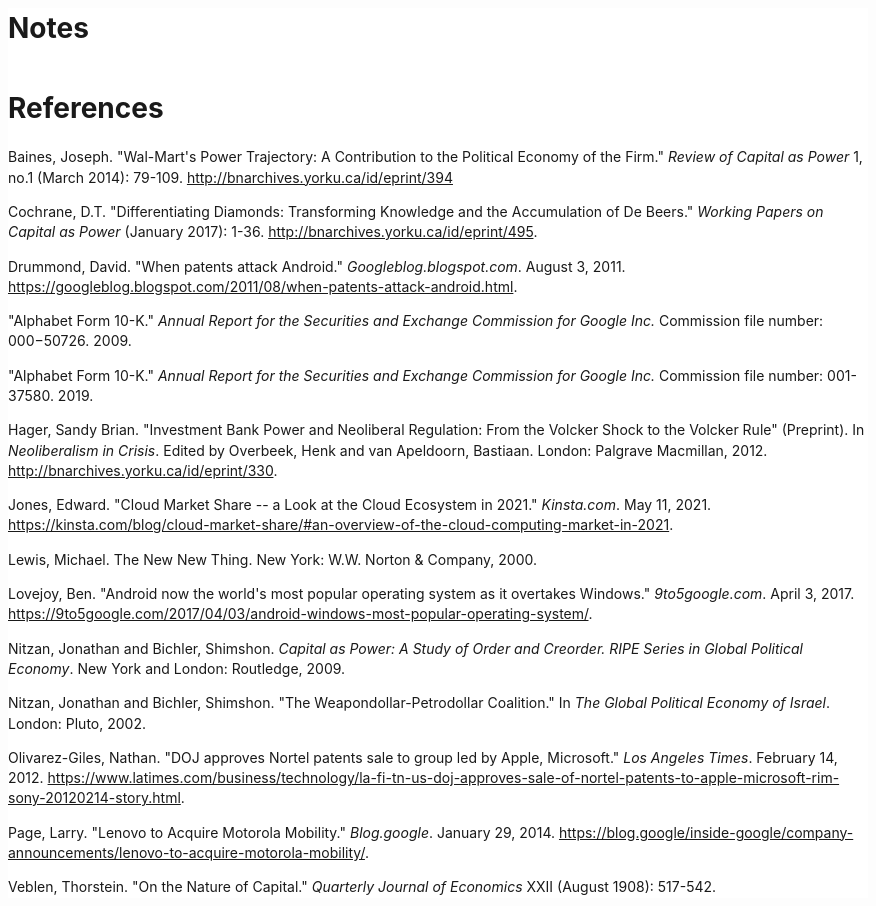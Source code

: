 
# Notes

[^1]: In 2015 Google reorganized its various businesses into new conglomerate called 'Alphabet'. For simplicity, in this paper I use the name "Google" to refer to both Google and Alphabet.

[^plauteau]: It is also worth noting that Microsoft's differential profitability stalled as early as 2000, suggesting that its barrier to differential profitability was unrelated to the rise of Google. The likely explanation was Microsoft was a victim of its own success, it's near total monopoly leaving no room for expansion. Still, the question remains why both firms *same* ratio of differential profitability --- about 10 to 1. 

[^sabotage]: Admittedly, Drummond did not use these specific word 'sabotage'. But he expressed a similar sentiment. 



# References

Baines, Joseph. "Wal-Mart's Power Trajectory: A Contribution to the Political Economy of the Firm." *Review of Capital as Power* 1, no.1 (March 2014): 79-109. <http://bnarchives.yorku.ca/id/eprint/394>

Cochrane, D.T. "Differentiating Diamonds: Transforming Knowledge and the Accumulation of De Beers." *Working Papers on Capital as Power* (January 2017): 1-36. <http://bnarchives.yorku.ca/id/eprint/495>.

Drummond, David. "When patents attack Android." *Googleblog.blogspot.com*. August 3, 2011. <https://googleblog.blogspot.com/2011/08/when-patents-attack-android.html>.

"Alphabet Form 10-K." *Annual Report for the Securities and Exchange Commission for Google Inc.* Commission file number: 000−50726. 2009.

"Alphabet Form 10-K." *Annual Report for the Securities and Exchange Commission for Google Inc.* Commission file number: 001-37580. 2019.

Hager, Sandy Brian. "Investment Bank Power and Neoliberal Regulation: From the Volcker Shock to the Volcker Rule" (Preprint). In *Neoliberalism in Crisis*. Edited by Overbeek, Henk and van Apeldoorn, Bastiaan. London: Palgrave Macmillan, 2012. <http://bnarchives.yorku.ca/id/eprint/330>.

Jones, Edward. "Cloud Market Share -- a Look at the Cloud Ecosystem in 2021." *Kinsta.com*. May 11, 2021. <https://kinsta.com/blog/cloud-market-share/#an-overview-of-the-cloud-computing-market-in-2021>.

Lewis, Michael. The New New Thing. New York: W.W. Norton & Company, 2000.

Lovejoy, Ben. "Android now the world's most popular operating system as it overtakes Windows." *9to5google.com*. April 3, 2017. <https://9to5google.com/2017/04/03/android-windows-most-popular-operating-system/>.

Nitzan, Jonathan and Bichler, Shimshon. *Capital as Power: A Study of Order and Creorder. RIPE Series in Global Political Economy*. New York and London: Routledge, 2009.

Nitzan, Jonathan and Bichler, Shimshon. "The Weapondollar-Petrodollar Coalition." In *The Global Political Economy of Israel*. London: Pluto, 2002.

Olivarez-Giles, Nathan. "DOJ approves Nortel patents sale to group led by Apple, Microsoft." *Los Angeles Times*. February 14, 2012. <https://www.latimes.com/business/technology/la-fi-tn-us-doj-approves-sale-of-nortel-patents-to-apple-microsoft-rim-sony-20120214-story.html>.

Page, Larry. "Lenovo to Acquire Motorola Mobility." *Blog.google*. January 29, 2014. <https://blog.google/inside-google/company-announcements/lenovo-to-acquire-motorola-mobility/>.

Veblen, Thorstein. "On the Nature of Capital." *Quarterly Journal of Economics* XXII (August 1908): 517-542.



